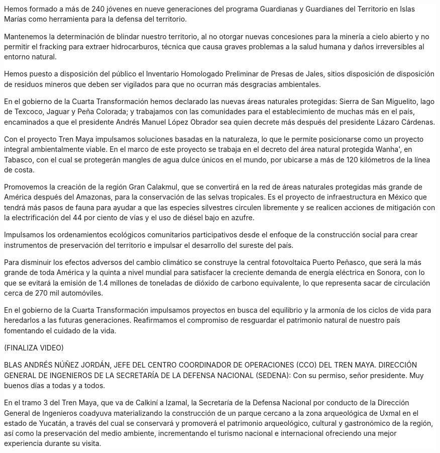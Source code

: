 Hemos formado a más de 240 jóvenes en nueve generaciones del programa
Guardianas y Guardianes del Territorio en Islas Marías como herramienta para
la defensa del territorio.

Mantenemos la determinación de blindar nuestro territorio, al no otorgar
nuevas concesiones para la minería a cielo abierto y no permitir el fracking
para extraer hidrocarburos, técnica que causa graves problemas a la salud
humana y daños irreversibles al entorno natural.

Hemos puesto a disposición del público el Inventario Homologado Preliminar de
Presas de Jales, sitios disposición de disposición de residuos mineros que
deben ser vigilados para que no ocurran más desgracias ambientales.

En el gobierno de la Cuarta Transformación hemos declarado las nuevas áreas
naturales protegidas: Sierra de San Miguelito, lago de Texcoco, Jaguar y Peña
Colorada; y trabajamos con las comunidades para el establecimiento de muchas
más en el país, encaminados a que el presidente Andrés Manuel López Obrador
sea quien decrete más después del presidente Lázaro Cárdenas.

Con el proyecto Tren Maya impulsamos soluciones basadas en la naturaleza, lo
que le permite posicionarse como un proyecto integral ambientalmente viable.
En el marco de este proyecto se trabaja en el decreto del área natural
protegida Wanha', en Tabasco, con el cual se protegerán mangles de agua dulce
únicos en el mundo, por ubicarse a más de 120 kilómetros de la línea de costa.

Promovemos la creación de la región Gran Calakmul, que se convertirá en la red
de áreas naturales protegidas más grande de América después del Amazonas, para
la conservación de las selvas tropicales. Es el proyecto de infraestructura en
México que tendrá más pasos de fauna para ayudar a que las especies silvestres
circulen libremente y se realicen acciones de mitigación con la
electrificación del 44 por ciento de vías y el uso de diésel bajo en azufre.

Impulsamos los ordenamientos ecológicos comunitarios participativos desde el
enfoque de la construcción social para crear instrumentos de preservación del
territorio e impulsar el desarrollo del sureste del país.

Para disminuir los efectos adversos del cambio climático se construye la
central fotovoltaica Puerto Peñasco, que será la más grande de toda América y
la quinta a nivel mundial para satisfacer la creciente demanda de energía
eléctrica en Sonora, con lo que se evitará la emisión de 1.4 millones de
toneladas de dióxido de carbono equivalente, lo que representa sacar de
circulación cerca de 270 mil automóviles.

En el gobierno de la Cuarta Transformación impulsamos proyectos en busca del
equilibrio y la armonía de los ciclos de vida para heredarlos a las futuras
generaciones. Reafirmamos el compromiso de resguardar el patrimonio natural de
nuestro país fomentando el cuidado de la vida.

(FINALIZA VIDEO)

BLAS ANDRÉS NÚÑEZ JORDÁN, JEFE DEL CENTRO COORDINADOR DE OPERACIONES (CCO) DEL
TREN MAYA. DIRECCIÓN GENERAL DE INGENIEROS DE LA SECRETARÍA DE LA DEFENSA
NACIONAL (SEDENA): Con su permiso, señor presidente. Muy buenos días a todas y
a todos.

En el tramo 3 del Tren Maya, que va de Calkiní a Izamal, la Secretaría de la
Defensa Nacional por conducto de la Dirección General de Ingenieros coadyuva
materializando la construcción de un parque cercano a la zona arqueológica de
Uxmal en el estado de Yucatán, a través del cual se conservará y promoverá el
patrimonio arqueológico, cultural y gastronómico de la región, así como la
preservación del medio ambiente, incrementando el turismo nacional e
internacional ofreciendo una mejor experiencia durante su visita.
